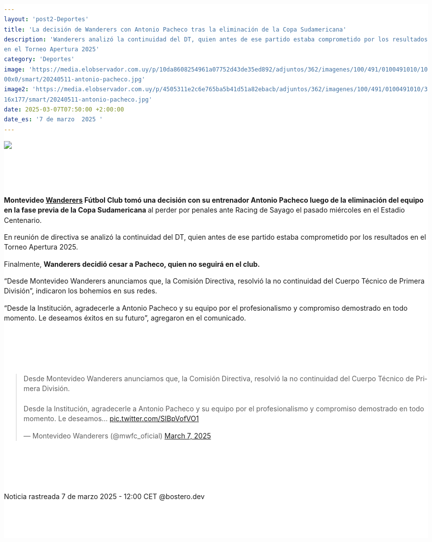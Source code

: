 ```yaml
---
layout: 'post2-Deportes'
title: 'La decisión de Wanderers con Antonio Pacheco tras la eliminación de la Copa Sudamericana'
description: 'Wanderers analizó la continuidad del DT, quien antes de ese partido estaba comprometido por los resultados en el Torneo Apertura 2025'
category: 'Deportes'
image: 'https://media.elobservador.com.uy/p/10da8608254961a07752d43de35ed892/adjuntos/362/imagenes/100/491/0100491010/1000x0/smart/20240511-antonio-pacheco.jpg'
image2: 'https://media.elobservador.com.uy/p/4505311e2c6e765ba5b41d51a82ebacb/adjuntos/362/imagenes/100/491/0100491010/316x177/smart/20240511-antonio-pacheco.jpg'
date: 2025-03-07T07:50:00 +2:00:00
date_es: '7 de marzo  2025 '
---
```


<html>
<img style='width: 100%' src='{{ page.image | prepend: base.url }}'><div style='height: 75px'></div>
<p><strong>Montevideo <a href="https://www.elobservador.com.uy/futbol/racing-vs-wanderers-vivo-uno-los-dos-hoy-clasifica-la-fase-grupos-la-copa-sudamericana-n5988183" rel="follow" target="_blank">Wanderers</a> Fútbol Club tomó una decisión con su entrenador Antonio Pacheco luego de la eliminación del equipo en la fase previa de la Copa Sudamericana </strong>al perder por penales ante Racing de Sayago el pasado miércoles en el Estadio Centenario.</p><p>En reunión de directiva se analizó la continuidad del DT, quien antes de ese partido estaba comprometido por los resultados en el Torneo Apertura 2025.</p><p>Finalmente, <strong>Wanderers decidió cesar a Pacheco, quien no seguirá en el club.</strong></p><p> “Desde Montevideo Wanderers anunciamos que, la Comisión Directiva, resolvió la no continuidad del Cuerpo Técnico de Primera División”, indicaron los bohemios en sus redes.</p><p> “Desde la Institución, agradecerle a Antonio Pacheco y su equipo por el profesionalismo y compromiso demostrado en todo momento. Le deseamos éxitos en su futuro”, agregaron en el comunicado.</p><div style='height: 75px;'></div><blockquote class="twitter-tweet" data-td-script-src="https://platform.twitter.com/widgets.js"><p dir="ltr" lang="es"> Desde Montevideo Wanderers anunciamos que, la Comisión Directiva, resolvió la no continuidad del Cuerpo Técnico de Primera División.<br/><br/> Desde la Institución, agradecerle a Antonio Pacheco y su equipo por el profesionalismo y compromiso demostrado en todo momento. Le deseamos… <a href="https://t.co/SIBpVofVO1">pic.twitter.com/SIBpVofVO1</a></p> &mdash; Montevideo Wanderers (@mwfc_oficial) <a href="https://twitter.com/mwfc_oficial/status/1897828760965316794?ref_src=twsrc%5Etfw">March 7, 2025</a></blockquote><script async src='https://platform.twitter.com/widgets.js' charset='utf-8'></script><div style='height: 75px;'></div><p></p><div class='info_rastreador text-muted'><p class='text-muted post-date-font mt-3 mb-2'>Noticia rastreada 7 de marzo  2025  -  12:00 CET @bostero.dev</p></div>
<div style='height: 60px;'></div>
</html>
